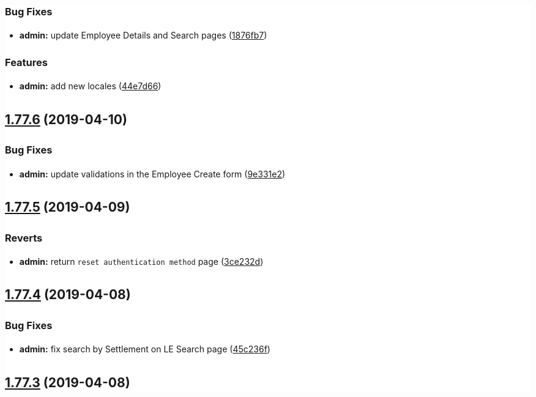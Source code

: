 ### Bug Fixes

* **admin:** update Employee Details and Search pages ([1876fb7](https://github.com/edenlabllc/ehealth.web/commit/1876fb7))


### Features

* **admin:** add new locales ([44e7d66](https://github.com/edenlabllc/ehealth.web/commit/44e7d66))





<a name="1.77.6"></a>
## [1.77.6](https://github.com/edenlabllc/ehealth.web/compare/v1.77.5...v1.77.6) (2019-04-10)


### Bug Fixes

* **admin:** update validations in the Employee Create form ([9e331e2](https://github.com/edenlabllc/ehealth.web/commit/9e331e2))





<a name="1.77.5"></a>
## [1.77.5](https://github.com/edenlabllc/ehealth.web/compare/v1.77.4...v1.77.5) (2019-04-09)


### Reverts

* **admin:** return `reset authentication method` page ([3ce232d](https://github.com/edenlabllc/ehealth.web/commit/3ce232d))





<a name="1.77.4"></a>
## [1.77.4](https://github.com/edenlabllc/ehealth.web/compare/v1.77.3...v1.77.4) (2019-04-08)


### Bug Fixes

* **admin:** fix search by Settlement on LE Search page ([45c236f](https://github.com/edenlabllc/ehealth.web/commit/45c236f))





<a name="1.77.3"></a>
## [1.77.3](https://github.com/edenlabllc/ehealth.web/compare/v1.77.2...v1.77.3) (2019-04-08)
